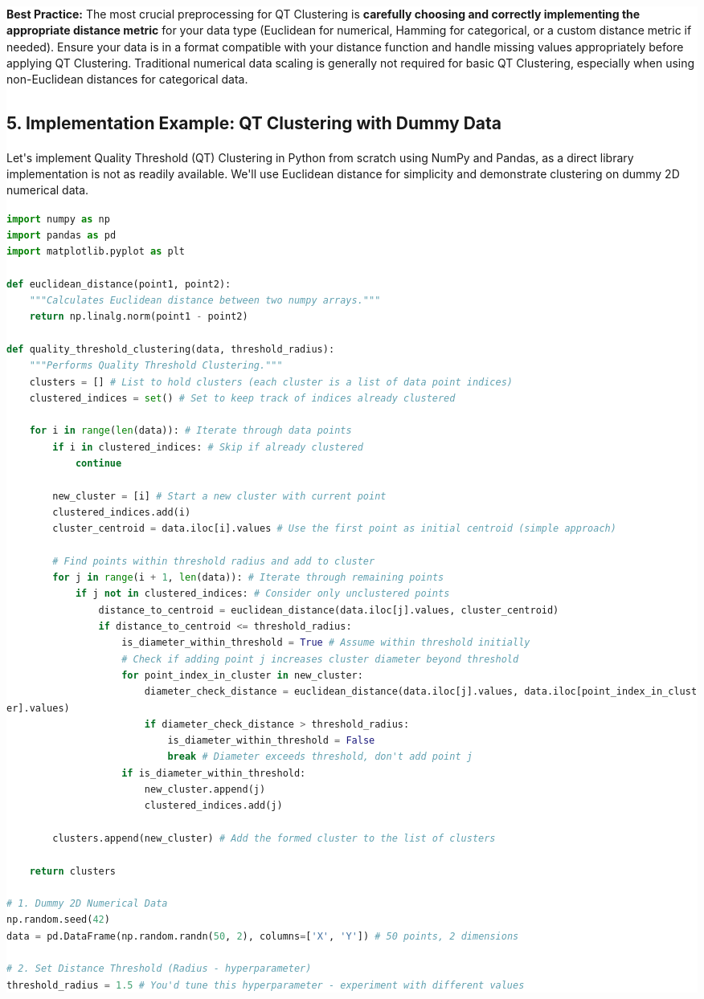 **Best Practice:**  The most crucial preprocessing for QT Clustering is **carefully choosing and correctly implementing the appropriate distance metric** for your data type (Euclidean for numerical, Hamming for categorical, or a custom distance metric if needed).  Ensure your data is in a format compatible with your distance function and handle missing values appropriately before applying QT Clustering. Traditional numerical data scaling is generally not required for basic QT Clustering, especially when using non-Euclidean distances for categorical data.

## 5. Implementation Example: QT Clustering with Dummy Data

Let's implement Quality Threshold (QT) Clustering in Python from scratch using NumPy and Pandas, as a direct library implementation is not as readily available. We'll use Euclidean distance for simplicity and demonstrate clustering on dummy 2D numerical data.

```python
import numpy as np
import pandas as pd
import matplotlib.pyplot as plt

def euclidean_distance(point1, point2):
    """Calculates Euclidean distance between two numpy arrays."""
    return np.linalg.norm(point1 - point2)

def quality_threshold_clustering(data, threshold_radius):
    """Performs Quality Threshold Clustering."""
    clusters = [] # List to hold clusters (each cluster is a list of data point indices)
    clustered_indices = set() # Set to keep track of indices already clustered

    for i in range(len(data)): # Iterate through data points
        if i in clustered_indices: # Skip if already clustered
            continue

        new_cluster = [i] # Start a new cluster with current point
        clustered_indices.add(i)
        cluster_centroid = data.iloc[i].values # Use the first point as initial centroid (simple approach)

        # Find points within threshold radius and add to cluster
        for j in range(i + 1, len(data)): # Iterate through remaining points
            if j not in clustered_indices: # Consider only unclustered points
                distance_to_centroid = euclidean_distance(data.iloc[j].values, cluster_centroid)
                if distance_to_centroid <= threshold_radius:
                    is_diameter_within_threshold = True # Assume within threshold initially
                    # Check if adding point j increases cluster diameter beyond threshold
                    for point_index_in_cluster in new_cluster:
                        diameter_check_distance = euclidean_distance(data.iloc[j].values, data.iloc[point_index_in_cluster].values)
                        if diameter_check_distance > threshold_radius:
                            is_diameter_within_threshold = False
                            break # Diameter exceeds threshold, don't add point j
                    if is_diameter_within_threshold:
                        new_cluster.append(j)
                        clustered_indices.add(j)

        clusters.append(new_cluster) # Add the formed cluster to the list of clusters

    return clusters

# 1. Dummy 2D Numerical Data
np.random.seed(42)
data = pd.DataFrame(np.random.randn(50, 2), columns=['X', 'Y']) # 50 points, 2 dimensions

# 2. Set Distance Threshold (Radius - hyperparameter)
threshold_radius = 1.5 # You'd tune this hyperparameter - experiment with different values

```